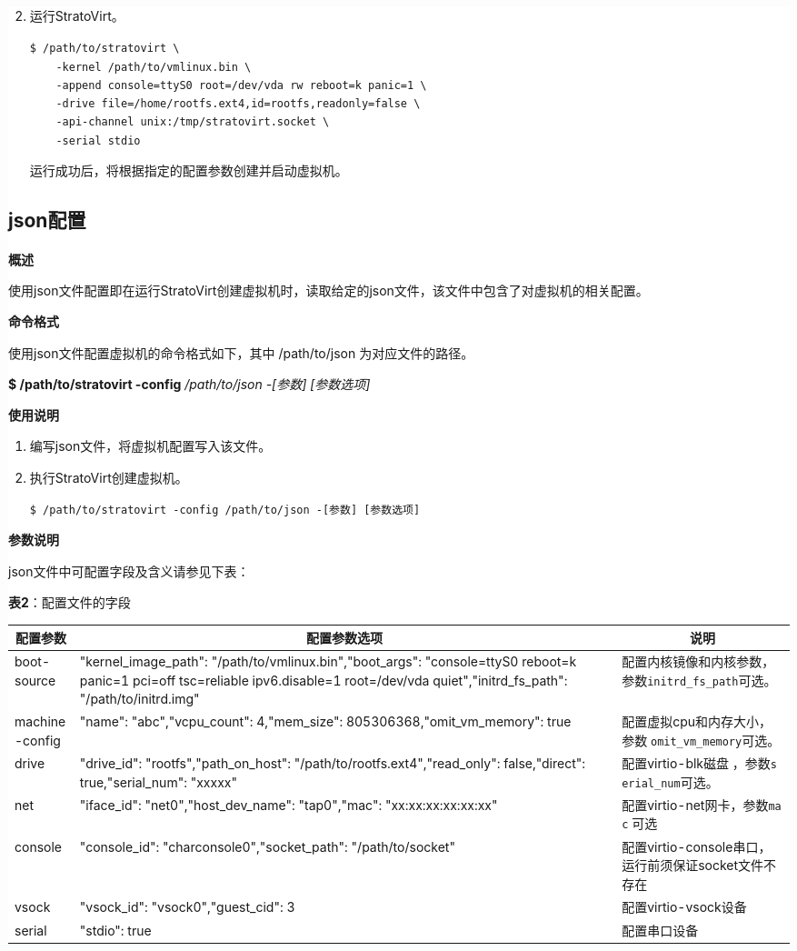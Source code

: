 
2. 运行StratoVirt。

   ```
   $ /path/to/stratovirt \
       -kernel /path/to/vmlinux.bin \
       -append console=ttyS0 root=/dev/vda rw reboot=k panic=1 \
       -drive file=/home/rootfs.ext4,id=rootfs,readonly=false \
       -api-channel unix:/tmp/stratovirt.socket \
       -serial stdio
   ```

   运行成功后，将根据指定的配置参数创建并启动虚拟机。



## json配置



**概述**

使用json文件配置即在运行StratoVirt创建虚拟机时，读取给定的json文件，该文件中包含了对虚拟机的相关配置。

**命令格式**

使用json文件配置虚拟机的命令格式如下，其中 /path/to/json 为对应文件的路径。

**$ /path/to/stratovirt -config** */path/to/json -[参数] [参数选项]*

**使用说明**

1. 编写json文件，将虚拟机配置写入该文件。

2. 执行StratoVirt创建虚拟机。

   ```
   $ /path/to/stratovirt -config /path/to/json -[参数] [参数选项]
   ```

**参数说明**

json文件中可配置字段及含义请参见下表：

**表2**：配置文件的字段

| 配置参数       | 配置参数选项                                                 | 说明                                                 |
| -------------- | ------------------------------------------------------------ | ---------------------------------------------------- |
| boot-source    | "kernel_image_path": "/path/to/vmlinux.bin","boot_args": "console=ttyS0 reboot=k panic=1 pci=off tsc=reliable ipv6.disable=1 root=/dev/vda quiet","initrd_fs_path": "/path/to/initrd.img" | 配置内核镜像和内核参数， 参数`initrd_fs_path`可选。                               |
| machine-config | "name": "abc","vcpu_count": 4,"mem_size": 805306368,"omit_vm_memory": true  | 配置虚拟cpu和内存大小，参数 `omit_vm_memory`可选。                                |
| drive          | "drive_id": "rootfs","path_on_host": "/path/to/rootfs.ext4","read_only": false,"direct": true,"serial_num": "xxxxx" | 配置virtio-blk磁盘 ，参数`serial_num`可选。                                  |
| net            | "iface_id": "net0","host_dev_name": "tap0","mac":  "xx:xx:xx:xx:xx:xx"   | 配置virtio-net网卡，参数`mac` 可选                                  |
| console        | "console_id": "charconsole0","socket_path": "/path/to/socket" | 配置virtio-console串口，运行前须保证socket文件不存在 |
| vsock          | "vsock_id": "vsock0","guest_cid": 3                          | 配置virtio-vsock设备                                 |
| serial         | "stdio": true                                                | 配置串口设备                                         |
